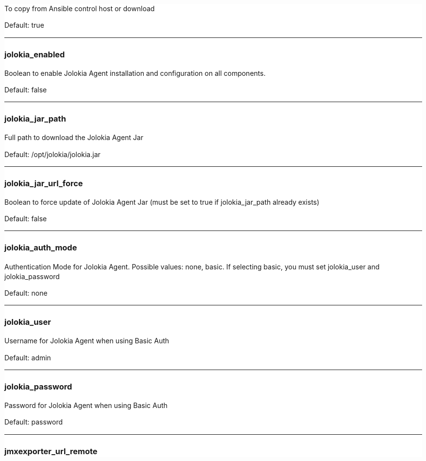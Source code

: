 To copy from Ansible control host or download

Default:  true

***

### jolokia_enabled

Boolean to enable Jolokia Agent installation and configuration on all components.

Default:  false

***

### jolokia_jar_path

Full path to download the Jolokia Agent Jar

Default:  /opt/jolokia/jolokia.jar

***

### jolokia_jar_url_force

Boolean to force update of Jolokia Agent Jar (must be set to true if jolokia_jar_path already exists)

Default:  false

***

### jolokia_auth_mode

Authentication Mode for Jolokia Agent. Possible values: none, basic. If selecting basic, you must set jolokia_user and jolokia_password

Default:  none

***

### jolokia_user

Username for Jolokia Agent when using Basic Auth

Default:  admin

***

### jolokia_password

Password for Jolokia Agent when using Basic Auth

Default:  password

***

### jmxexporter_url_remote
